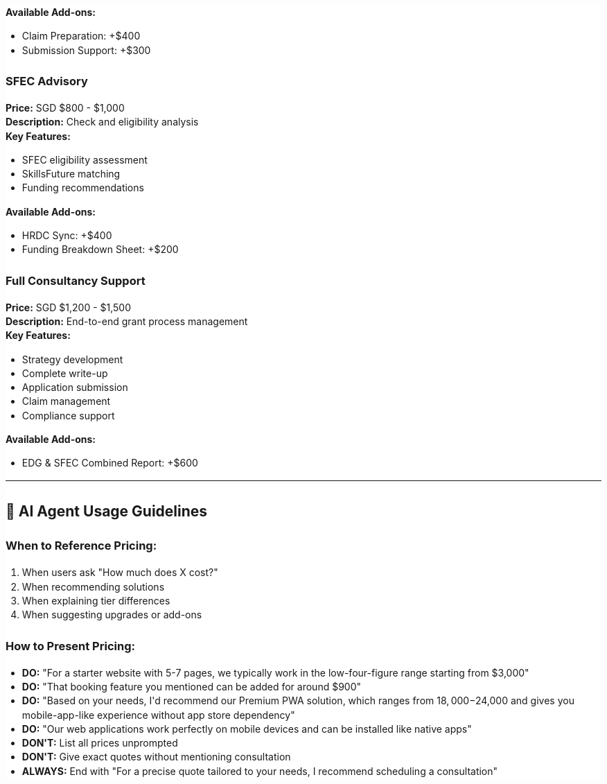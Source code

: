 **Available Add-ons:**
- Claim Preparation: +$400
- Submission Support: +$300

### SFEC Advisory
**Price:** SGD $800 - $1,000  
**Description:** Check and eligibility analysis  
**Key Features:**
- SFEC eligibility assessment
- SkillsFuture matching
- Funding recommendations

**Available Add-ons:**
- HRDC Sync: +$400
- Funding Breakdown Sheet: +$200

### Full Consultancy Support
**Price:** SGD $1,200 - $1,500  
**Description:** End-to-end grant process management  
**Key Features:**
- Strategy development
- Complete write-up
- Application submission
- Claim management
- Compliance support

**Available Add-ons:**
- EDG & SFEC Combined Report: +$600

---

## 💬 AI Agent Usage Guidelines

### When to Reference Pricing:
1. When users ask "How much does X cost?"
2. When recommending solutions
3. When explaining tier differences
4. When suggesting upgrades or add-ons

### How to Present Pricing:
- **DO:** "For a starter website with 5-7 pages, we typically work in the low-four-figure range starting from $3,000"
- **DO:** "That booking feature you mentioned can be added for around $900"
- **DO:** "Based on your needs, I'd recommend our Premium PWA solution, which ranges from $18,000-$24,000 and gives you mobile-app-like experience without app store dependency"
- **DO:** "Our web applications work perfectly on mobile devices and can be installed like native apps"
- **DON'T:** List all prices unprompted
- **DON'T:** Give exact quotes without mentioning consultation
- **ALWAYS:** End with "For a precise quote tailored to your needs, I recommend scheduling a consultation"
